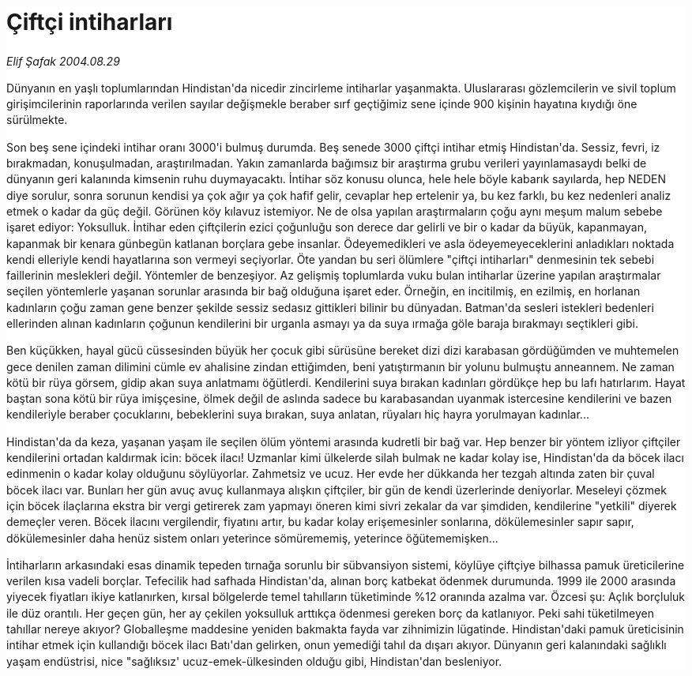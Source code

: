 # Çiftçi intiharları

*Elif Şafak 2004.08.29*

<td class="columnist-detail">
<p>Dünyanın en yaşlı toplumlarından Hindistan'da nicedir zincirleme intiharlar yaşanmakta. Uluslararası gözlemcilerin ve sivil toplum girişimcilerinin raporlarında verilen sayılar değişmekle beraber sırf geçtiğimiz sene içinde 900 kişinin hayatına kıydığı öne sürülmekte.</p>
<p>
<div id="haberMetinDiv">
<p>Son beş sene içindeki intihar oranı 3000'i bulmuş durumda. Beş senede 3000 çiftçi intihar etmiş Hindistan'da. Sessiz, fevri, iz bırakmadan, konuşulmadan, araştırılmadan. Yakın zamanlarda bağımsız bir araştırma grubu verileri yayınlamasaydı belki de dünyanın geri kalanında kimsenin ruhu duymayacaktı. İntihar söz konusu olunca, hele hele böyle kabarık sayılarda, hep NEDEN diye sorulur, sonra sorunun kendisi ya çok ağır ya çok hafif gelir, cevaplar hep ertelenir ya, bu kez farklı, bu kez nedenleri analiz etmek o kadar da güç değil. Görünen köy kılavuz istemiyor. Ne de olsa yapılan araştırmaların çoğu aynı meşum malum sebebe işaret ediyor: Yoksulluk. İntihar eden çiftçilerin ezici çoğunluğu son derece dar gelirli ve bir o kadar da büyük, kapanmayan, kapanmak bir kenara günbegün katlanan borçlara gebe insanlar. Ödeyemedikleri ve asla ödeyemeyeceklerini anladıkları noktada kendi elleriyle kendi hayatlarına son vermeyi seçiyorlar. Öte yandan bu seri ölümlere "çiftçi intiharları" denmesinin tek sebebi faillerinin meslekleri değil. Yöntemler de benzeşiyor. Az gelişmiş toplumlarda vuku bulan intiharlar üzerine yapılan araştırmalar seçilen yöntemlerle yaşanan sorunlar arasında bir bağ olduğuna işaret eder. Örneğin, en incitilmiş, en ezilmiş, en horlanan kadınların çoğu zaman gene benzer şekilde sessiz sedasız gittikleri bilinir bu dünyadan. Batman'da sesleri istekleri bedenleri ellerinden alınan kadınların çoğunun kendilerini bir urganla asmayı ya da suya ırmağa göle baraja bırakmayı seçtikleri gibi. 
<p>Ben küçükken, hayal gücü cüssesinden büyük her çocuk gibi sürüsüne bereket dizi dizi karabasan gördüğümden ve muhtemelen gece denilen zaman dilimini cümle ev ahalisine zindan ettiğimden, beni yatıştırmanın bir yolunu bulmuştu anneannem. Ne zaman kötü bir rüya görsem, gidip akan suya anlatmamı öğütlerdi. Kendilerini suya bırakan kadınları gördükçe hep bu lafı hatırlarım. Hayat baştan sona kötü bir rüya imişçesine, ölmek değil de aslında sadece bu karabasandan uyanmak istercesine kendilerini ve bazen kendileriyle beraber çocuklarını, bebeklerini suya bırakan, suya anlatan, rüyaları hiç hayra yorulmayan kadınlar...
<p>Hindistan'da da keza, yaşanan yaşam ile seçilen ölüm yöntemi arasında kudretli bir bağ var. Hep benzer bir yöntem izliyor çiftçiler kendilerini ortadan kaldırmak icin: böcek ilacı! Uzmanlar kimi ülkelerde silah bulmak ne kadar kolay ise, Hindistan'da da böcek ilacı edinmenin o kadar kolay olduğunu söylüyorlar. Zahmetsiz ve ucuz. Her evde her dükkanda her tezgah altında zaten bir çuval böcek ilacı var. Bunları her gün avuç avuç kullanmaya alışkın çiftçiler, bir gün de kendi üzerlerinde deniyorlar. Meseleyi çözmek için böcek ilaçlarına ekstra bir vergi getirerek zam yapmayı öneren kimi sivri zekalar da var şimdiden, kendilerine "yetkili" diyerek demeçler veren. Böcek ilacını vergilendir, fiyatını artır, bu kadar kolay erişemesinler sonlarına, dökülemesinler sapır sapır, dökülemesinler daha henüz sistem onları yeterince sömürememiş, yeterince öğütememişken... 
<p>İntiharların arkasındaki esas dinamik tepeden tırnağa sorunlu bir sübvansiyon sistemi, köylüye çiftçiye bilhassa pamuk üreticilerine verilen kısa vadeli borçlar. Tefecilik had safhada Hindistan'da, alınan borç katbekat ödenmek durumunda. 1999 ile 2000 arasında yiyecek fiyatları ikiye katlanırken, kırsal bölgelerde temel tahılların tüketiminde %12 oranında azalma var. Özcesi şu: Açlık borçluluk ile düz orantılı. Her geçen gün, her ay çekilen yoksulluk arttıkça ödenmesi gereken borç da katlanıyor. Peki sahi tüketilmeyen tahıllar nereye akıyor? Globalleşme maddesine yeniden bakmakta fayda var zihnimizin lügatinde. Hindistan'daki pamuk üreticisinin intihar etmek için kullandığı böcek ilacı Batı'dan gelirken, onun yemediği tahıl da dışarı akıyor. Dünyanın geri kalanındaki sağlıklı yaşam endüstrisi, nice "sağlıksız' ucuz-emek-ülkesinden olduğu gibi, Hindistan'dan besleniyor. </p></p></p></p></div>
</p>
